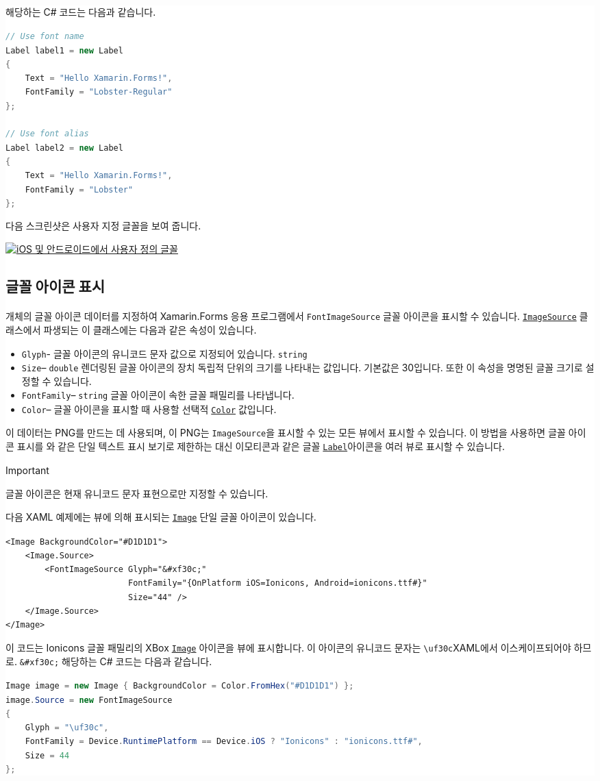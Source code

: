 해당하는 C# 코드는 다음과 같습니다.

```csharp
// Use font name
Label label1 = new Label
{
    Text = "Hello Xamarin.Forms!",
    FontFamily = "Lobster-Regular"
};

// Use font alias
Label label2 = new Label
{
    Text = "Hello Xamarin.Forms!",
    FontFamily = "Lobster"
};
```

다음 스크린샷은 사용자 지정 글꼴을 보여 줍니다.

[![iOS 및 안드로이드에서 사용자 정의 글꼴](fonts-images/custom-sml.png "사용자 지정 글꼴 예제")](fonts-images/custom.png#lightbox "사용자 지정 글꼴 예제")

## <a name="display-font-icons"></a>글꼴 아이콘 표시

개체의 글꼴 아이콘 데이터를 지정하여 Xamarin.Forms 응용 프로그램에서 `FontImageSource` 글꼴 아이콘을 표시할 수 있습니다. [`ImageSource`](xref:Xamarin.Forms.ImageSource) 클래스에서 파생되는 이 클래스에는 다음과 같은 속성이 있습니다.

- `Glyph`- 글꼴 아이콘의 유니코드 문자 값으로 지정되어 있습니다. `string`
- `Size`– `double` 렌더링된 글꼴 아이콘의 장치 독립적 단위의 크기를 나타내는 값입니다. 기본값은 30입니다. 또한 이 속성을 명명된 글꼴 크기로 설정할 수 있습니다.
- `FontFamily`– `string` 글꼴 아이콘이 속한 글꼴 패밀리를 나타냅니다.
- `Color`– 글꼴 아이콘을 표시할 때 사용할 선택적 [`Color`](xref:Xamarin.Forms.Color) 값입니다.

이 데이터는 PNG를 만드는 데 사용되며, 이 PNG는 `ImageSource`을 표시할 수 있는 모든 뷰에서 표시할 수 있습니다. 이 방법을 사용하면 글꼴 아이콘 표시를 와 같은 단일 텍스트 표시 보기로 제한하는 대신 이모티콘과 같은 글꼴 [`Label`](xref:Xamarin.Forms.Label)아이콘을 여러 뷰로 표시할 수 있습니다.

> [!IMPORTANT]
> 글꼴 아이콘은 현재 유니코드 문자 표현으로만 지정할 수 있습니다.

다음 XAML 예제에는 뷰에 의해 표시되는 [`Image`](xref:Xamarin.Forms.Image) 단일 글꼴 아이콘이 있습니다.

```xaml
<Image BackgroundColor="#D1D1D1">
    <Image.Source>
        <FontImageSource Glyph="&#xf30c;"
                         FontFamily="{OnPlatform iOS=Ionicons, Android=ionicons.ttf#}"
                         Size="44" />
    </Image.Source>
</Image>
```

이 코드는 Ionicons 글꼴 패밀리의 XBox [`Image`](xref:Xamarin.Forms.Image) 아이콘을 뷰에 표시합니다. 이 아이콘의 유니코드 문자는 `\uf30c`XAML에서 이스케이프되어야 하므로. `&#xf30c;` 해당하는 C# 코드는 다음과 같습니다.

```csharp
Image image = new Image { BackgroundColor = Color.FromHex("#D1D1D1") };
image.Source = new FontImageSource
{
    Glyph = "\uf30c",
    FontFamily = Device.RuntimePlatform == Device.iOS ? "Ionicons" : "ionicons.ttf#",
    Size = 44
};
```
